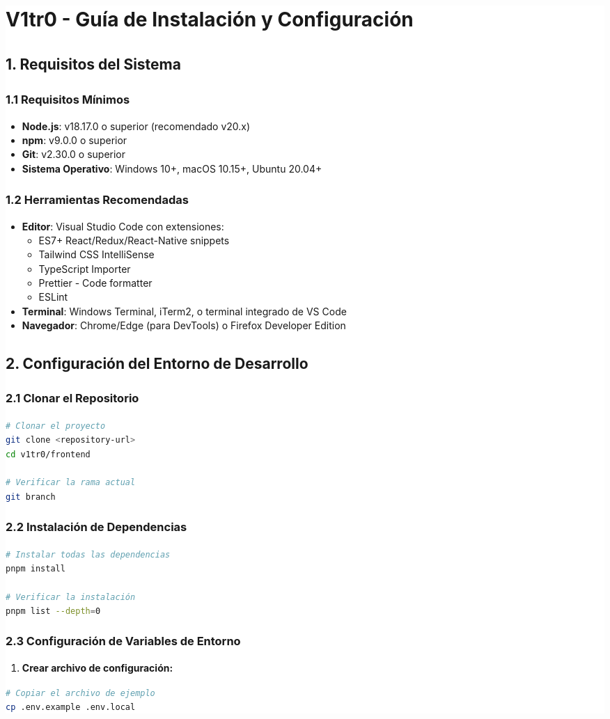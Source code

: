 # V1tr0 - Guía de Instalación y Configuración

## 1. Requisitos del Sistema

### 1.1 Requisitos Mínimos
- **Node.js**: v18.17.0 o superior (recomendado v20.x)
- **npm**: v9.0.0 o superior
- **Git**: v2.30.0 o superior
- **Sistema Operativo**: Windows 10+, macOS 10.15+, Ubuntu 20.04+

### 1.2 Herramientas Recomendadas
- **Editor**: Visual Studio Code con extensiones:
  - ES7+ React/Redux/React-Native snippets
  - Tailwind CSS IntelliSense
  - TypeScript Importer
  - Prettier - Code formatter
  - ESLint
- **Terminal**: Windows Terminal, iTerm2, o terminal integrado de VS Code
- **Navegador**: Chrome/Edge (para DevTools) o Firefox Developer Edition

## 2. Configuración del Entorno de Desarrollo

### 2.1 Clonar el Repositorio

```bash
# Clonar el proyecto
git clone <repository-url>
cd v1tr0/frontend

# Verificar la rama actual
git branch
```

### 2.2 Instalación de Dependencias

```bash
# Instalar todas las dependencias
pnpm install

# Verificar la instalación
pnpm list --depth=0
```

### 2.3 Configuración de Variables de Entorno

1. **Crear archivo de configuración:**
```bash
# Copiar el archivo de ejemplo
cp .env.example .env.local
```
